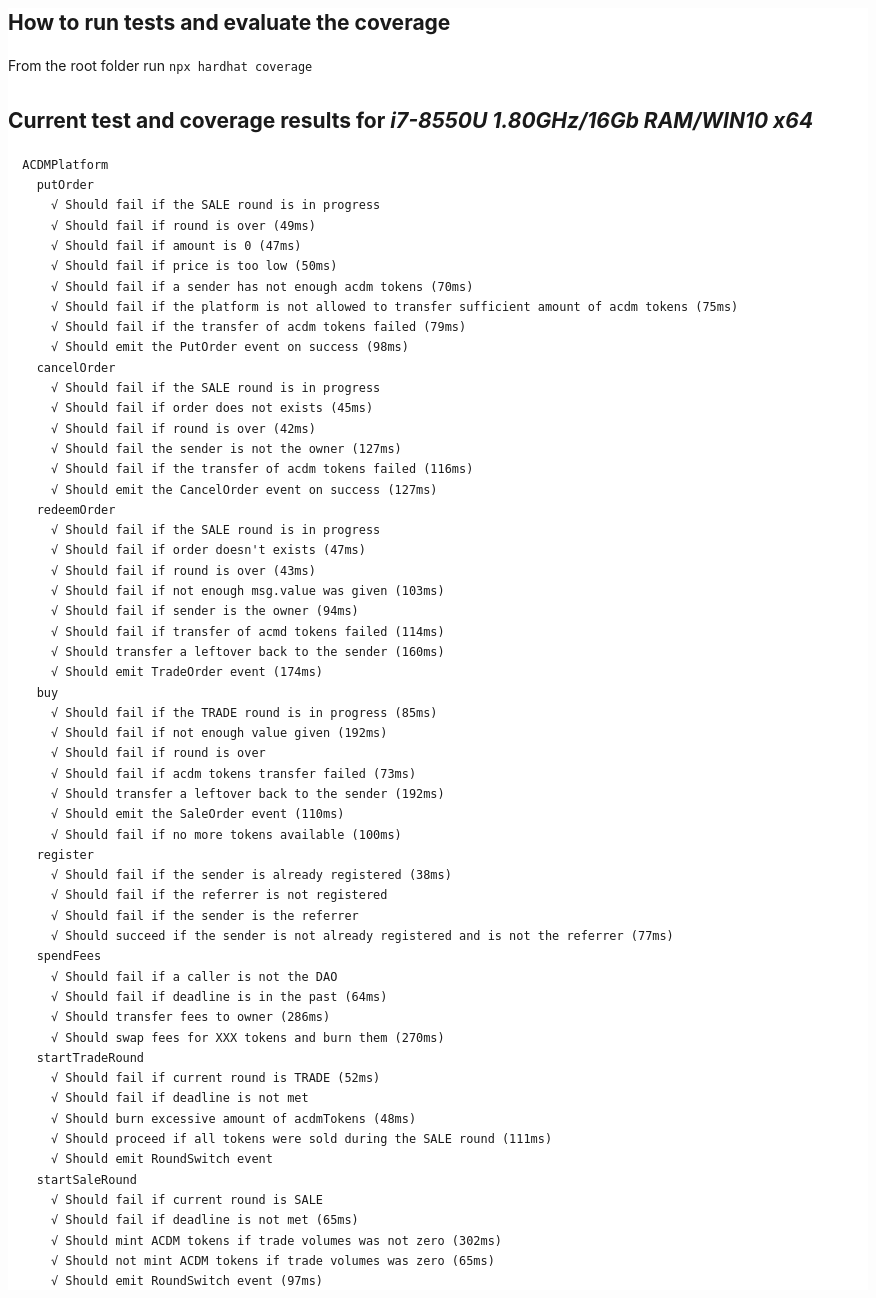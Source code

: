 ## How to run tests and evaluate the coverage
From the root folder run ``` npx hardhat coverage ```
## Current test and coverage results for *i7-8550U 1.80GHz/16Gb RAM/WIN10 x64*
```
  ACDMPlatform
    putOrder
      √ Should fail if the SALE round is in progress
      √ Should fail if round is over (49ms)
      √ Should fail if amount is 0 (47ms)
      √ Should fail if price is too low (50ms)
      √ Should fail if a sender has not enough acdm tokens (70ms)
      √ Should fail if the platform is not allowed to transfer sufficient amount of acdm tokens (75ms)
      √ Should fail if the transfer of acdm tokens failed (79ms)
      √ Should emit the PutOrder event on success (98ms)
    cancelOrder
      √ Should fail if the SALE round is in progress
      √ Should fail if order does not exists (45ms)
      √ Should fail if round is over (42ms)
      √ Should fail the sender is not the owner (127ms)
      √ Should fail if the transfer of acdm tokens failed (116ms)
      √ Should emit the CancelOrder event on success (127ms)
    redeemOrder
      √ Should fail if the SALE round is in progress
      √ Should fail if order doesn't exists (47ms)
      √ Should fail if round is over (43ms)
      √ Should fail if not enough msg.value was given (103ms)
      √ Should fail if sender is the owner (94ms)
      √ Should fail if transfer of acmd tokens failed (114ms)
      √ Should transfer a leftover back to the sender (160ms)
      √ Should emit TradeOrder event (174ms)
    buy
      √ Should fail if the TRADE round is in progress (85ms)
      √ Should fail if not enough value given (192ms)
      √ Should fail if round is over
      √ Should fail if acdm tokens transfer failed (73ms)
      √ Should transfer a leftover back to the sender (192ms)
      √ Should emit the SaleOrder event (110ms)
      √ Should fail if no more tokens available (100ms)
    register
      √ Should fail if the sender is already registered (38ms)
      √ Should fail if the referrer is not registered
      √ Should fail if the sender is the referrer
      √ Should succeed if the sender is not already registered and is not the referrer (77ms)
    spendFees
      √ Should fail if a caller is not the DAO
      √ Should fail if deadline is in the past (64ms)
      √ Should transfer fees to owner (286ms)
      √ Should swap fees for XXX tokens and burn them (270ms)
    startTradeRound
      √ Should fail if current round is TRADE (52ms)
      √ Should fail if deadline is not met
      √ Should burn excessive amount of acdmTokens (48ms)
      √ Should proceed if all tokens were sold during the SALE round (111ms)
      √ Should emit RoundSwitch event
    startSaleRound
      √ Should fail if current round is SALE
      √ Should fail if deadline is not met (65ms)
      √ Should mint ACDM tokens if trade volumes was not zero (302ms)
      √ Should not mint ACDM tokens if trade volumes was zero (65ms)
      √ Should emit RoundSwitch event (97ms)
```